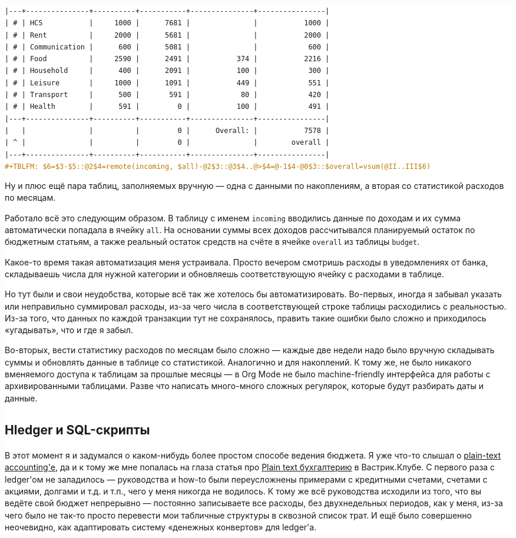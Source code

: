 ``` org
|---+---------------+----------+-----------+---------------+----------------|
| # | HCS           |     1000 |      7681 |               |           1000 |
| # | Rent          |     2000 |      5681 |               |           2000 |
| # | Communication |      600 |      5081 |               |            600 |
| # | Food          |     2590 |      2491 |           374 |           2216 |
| # | Household     |      400 |      2091 |           100 |            300 |
| # | Leisure       |     1000 |      1091 |           449 |            551 |
| # | Transport     |      500 |       591 |            80 |            420 |
| # | Health        |      591 |         0 |           100 |            491 |
|---+---------------+----------+-----------+---------------+----------------|
|   |               |          |         0 |      Overall: |           7578 |
| ^ |               |          |         0 |               |        overall |
|---+---------------+----------+-----------+---------------+----------------|
#+TBLFM: $6=$3-$5::@2$4=remote(incoming, $all)-@2$3::@3$4..@>$4=@-1$4-@0$3::$overall=vsum(@II..III$6)
```

Ну и плюс ещё пара таблиц, заполняемых вручную — одна с данными по
накоплениям, а вторая со статистикой расходов по месяцам.

Работало всё это следующим образом. В таблицу с именем `incoming`
вводились данные по доходам и их сумма автоматически попадала в ячейку
`all`. На основании суммы всех доходов рассчитывался планируемый остаток
по бюджетным статьям, а также реальный остаток средств на счёте в ячейке
`overall` из таблицы `budget`.

Какое-то время такая автоматизация меня устраивала. Просто вечером
смотришь расходы в уведомлениях от банка, складываешь числа для нужной
категории и обновляешь соответствующую ячейку с расходами в таблице.

Но тут были и свои неудобства, которые всё так же хотелось бы
автоматизировать. Во-первых, иногда я забывал указать или неправильно
суммировал расходы, из-за чего числа в соответствующей строке таблицы
расходились с реальностью. Из-за того, что данных по каждой транзакции
тут не сохранялось, править такие ошибки было сложно и приходилось
«угадывать», что и где я забыл.

Во-вторых, вести статистику расходов по месяцам было сложно — каждые две
недели надо было вручную складывать суммы и обновлять данные в таблице
со статистикой. Аналогично и для накоплений. К тому же, не было никакого
вменяемого доступа к таблицам за прошлые месяцы — в Org Mode не было
machine-friendly интерфейса для работы с архивированными таблицами.
Разве что написать много-много сложных регулярок, которые будут
разбирать даты и данные.

## Hledger и SQL-скрипты

В этот момент я и задумался о каком-нибудь более простом способе ведения
бюджета. Я уже что-то слышал о [plain-text
accounting'е](https://plaintextaccounting.org/), да и к тому же мне
попалась на глаза статья про [Plain text
бухгалтерию](https://vas3k.club/post/15073/) в Вастрик.Клубе. С первого
раза с ledger'ом не заладилось — руководства и how-to были переусложнены
примерами с кредитными счетами, счетами с акциями, долгами и т.д. и
т.п., чего у меня никогда не водилось. К тому же всё руководства
исходили из того, что вы ведёте свой бюджет непрерывно — постоянно
записываете все расходы, без двухнедельных периодов, как у меня, из-за
чего было не так-то просто перевести мои табличные структуры в сквозной
список трат. И ещё было совершенно неочевидно, как адаптировать систему
«денежных конвертов» для ledger'а.
